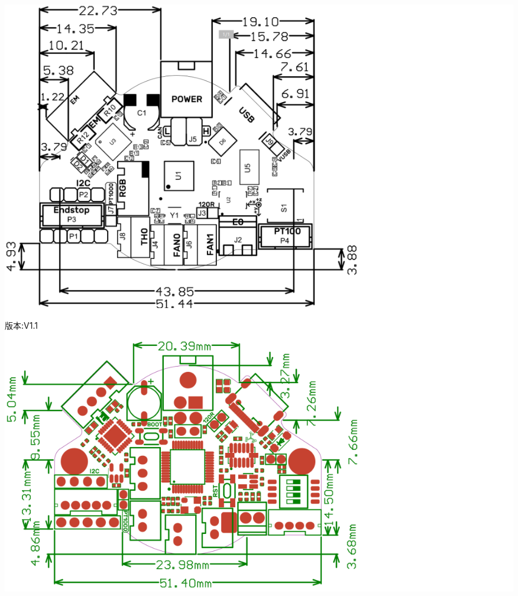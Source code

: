 <img src=img/EBB36CAN/072/EBB_072_Diagram.png width="600"/>  

版本:V1.1

<img src=img/EBB36CAN/G0B1/EBB_G0B1_Diagram.png width="600"/>
